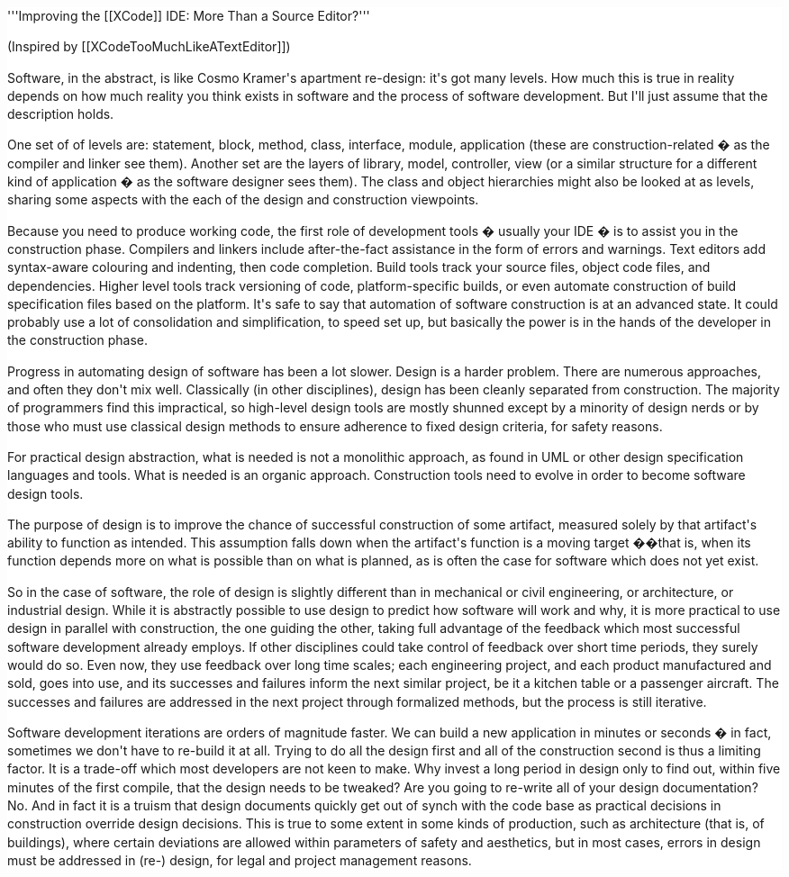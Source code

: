 '''Improving the [[XCode]] IDE: More Than a Source Editor?'''

(Inspired by [[XCodeTooMuchLikeATextEditor]])

Software, in the abstract, is like Cosmo Kramer's apartment re-design: it's got many levels. How much this is true in reality depends on how much reality you think exists in software and the process of software development. But I'll just assume that the description holds.

One set of of levels are: statement, block, method, class, interface, module, application (these are construction-related  � as the compiler and linker see them). Another set are the layers of library, model, controller, view (or a similar structure for a different kind of application � as the software designer sees them). The class and object hierarchies might also be looked at as levels, sharing some aspects with the each of the design and construction viewpoints.

Because you need to produce working code, the first role of development tools � usually your IDE � is to assist you in the construction phase. Compilers and linkers include after-the-fact assistance in the form of errors and warnings. Text editors add syntax-aware colouring and indenting, then code completion. Build tools track your source files, object code files, and dependencies. Higher level tools track versioning of code, platform-specific builds, or even automate construction of build specification files based on the platform. It's safe to say that automation of software construction is at an advanced state. It could probably use a lot of consolidation and simplification, to speed set up, but basically the power is in the hands of the developer in the construction phase.

Progress in automating design of software has been a lot slower. Design is a harder problem. There are numerous approaches, and often they don't mix well. Classically (in other disciplines), design has been cleanly separated from construction. The majority of programmers find this impractical, so high-level design tools are mostly shunned except by a minority of design nerds or by those who must use classical design methods to ensure adherence to fixed design criteria, for safety reasons.

For practical design abstraction, what is needed is not a monolithic approach, as found in UML or other design specification languages and tools. What is needed is an organic approach. Construction tools need to evolve in order to become software design tools.

The purpose of design is to improve the chance of successful construction of some artifact, measured solely by that artifact's ability to function as intended. This assumption falls down when the artifact's function is a moving target ��that is, when its function depends more on what is possible than on what is planned, as is often the case for software which does not yet exist.

So in the case of software, the role of design is slightly different than in mechanical or civil engineering, or architecture, or industrial design. While it is abstractly possible to use design to predict how software will work and why, it is more practical to use design in parallel with construction, the one guiding the other, taking full advantage of the feedback which most successful software development already employs. If other disciplines could take control of feedback over short time periods, they surely would do so. Even now, they use feedback over long time scales; each engineering project, and each product manufactured and sold, goes into use, and its successes and failures inform the next similar project, be it a kitchen table or a passenger aircraft. The successes and failures are addressed in the next project through formalized methods, but the process is still iterative.

Software development iterations are orders of magnitude faster. We can build a new application in minutes or seconds � in fact, sometimes we don't have to re-build it at all. Trying to do all the design first and all of the construction second is thus a limiting factor. It is a trade-off which most developers are not keen to make. Why invest a long period in design only to find out, within five minutes of the first compile, that the design needs to be tweaked? Are you going to re-write all of your design documentation? No. And in fact it is a truism that design documents quickly get out of synch with the code base as practical decisions in construction override design decisions. This is true to some extent in some kinds of production, such as architecture (that is, of buildings), where certain deviations are allowed within parameters of safety and aesthetics, but in most cases, errors in design must be addressed in (re-) design, for legal and project management reasons.
